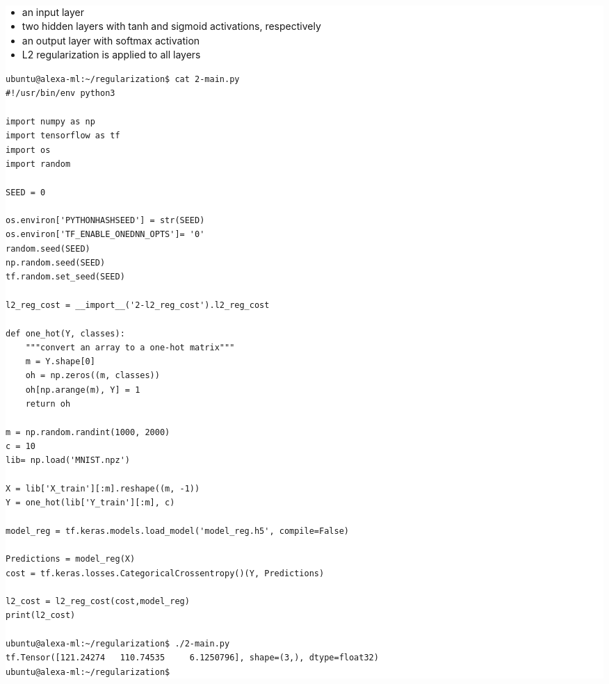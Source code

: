 - an input layer
- two hidden layers with tanh and sigmoid activations, respectively
- an output layer with softmax activation
- L2 regularization is applied to all layers

```
ubuntu@alexa-ml:~/regularization$ cat 2-main.py
#!/usr/bin/env python3

import numpy as np
import tensorflow as tf
import os
import random

SEED = 0

os.environ['PYTHONHASHSEED'] = str(SEED)
os.environ['TF_ENABLE_ONEDNN_OPTS']= '0'
random.seed(SEED)
np.random.seed(SEED)
tf.random.set_seed(SEED)

l2_reg_cost = __import__('2-l2_reg_cost').l2_reg_cost

def one_hot(Y, classes):
    """convert an array to a one-hot matrix"""
    m = Y.shape[0]
    oh = np.zeros((m, classes))
    oh[np.arange(m), Y] = 1
    return oh

m = np.random.randint(1000, 2000)
c = 10
lib= np.load('MNIST.npz')

X = lib['X_train'][:m].reshape((m, -1))
Y = one_hot(lib['Y_train'][:m], c)

model_reg = tf.keras.models.load_model('model_reg.h5', compile=False)

Predictions = model_reg(X)
cost = tf.keras.losses.CategoricalCrossentropy()(Y, Predictions)

l2_cost = l2_reg_cost(cost,model_reg)
print(l2_cost)

ubuntu@alexa-ml:~/regularization$ ./2-main.py
tf.Tensor([121.24274   110.74535     6.1250796], shape=(3,), dtype=float32)
ubuntu@alexa-ml:~/regularization$

```
